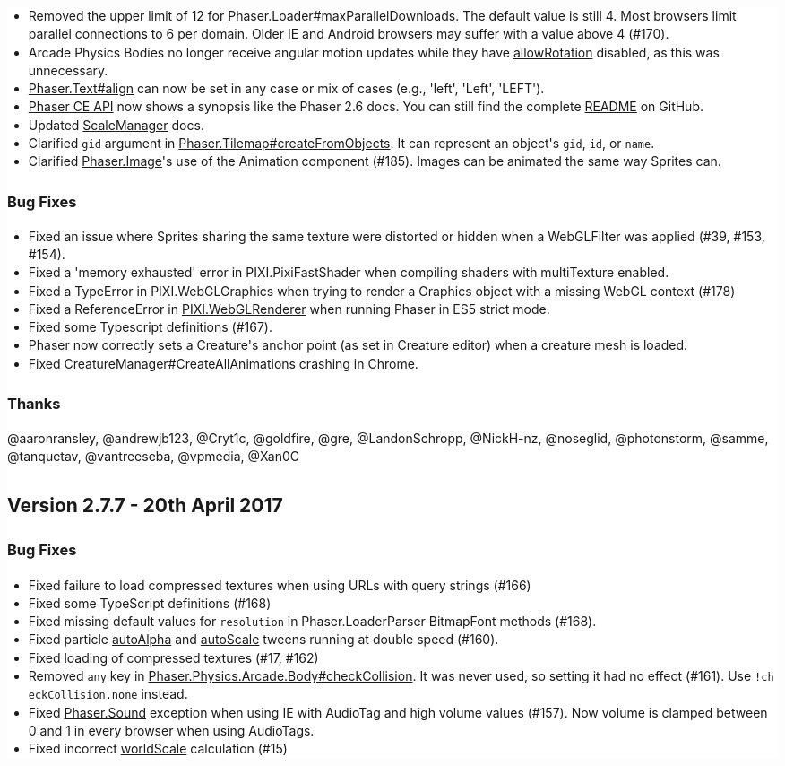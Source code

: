 * Removed the upper limit of 12 for [Phaser.Loader#maxParallelDownloads](https://photonstorm.github.io/phaser-ce/Phaser.Loader.html#maxParallelDownloads). The default value is still 4. Most browsers limit parallel connections to 6 per domain. Older IE and Android browsers may suffer with a value above 4 (#170).
* Arcade Physics Bodies no longer receive angular motion updates while they have [allowRotation](https://photonstorm.github.io/phaser-ce/Phaser.Physics.Arcade.Body.html#allowRotation) disabled, as this was unnecessary.
* [Phaser.Text#align](https://photonstorm.github.io/phaser-ce/Phaser.Text.html#align) can now be set in any case or mix of cases (e.g., 'left', 'Left', 'LEFT').
* [Phaser CE API](https://photonstorm.github.io/phaser-ce/) now shows a synopsis like the Phaser 2.6 docs. You can still find the complete [README](https://github.com/photonstorm/phaser-ce/blob/master/README.md) on GitHub.
* Updated [ScaleManager](https://photonstorm.github.io/phaser-ce/Phaser.ScaleManager.html) docs.
* Clarified `gid` argument in [Phaser.Tilemap#createFromObjects](https://photonstorm.github.io/phaser-ce/Phaser.Tilemap.html#createFromObjects). It can represent an object's `gid`, `id`, or `name`.
* Clarified [Phaser.Image](https://photonstorm.github.io/phaser-ce/Phaser.Image.html)'s use of the Animation component (#185). Images can be animated the same way Sprites can.

### Bug Fixes

* Fixed an issue where Sprites sharing the same texture were distorted or hidden when a WebGLFilter was applied (#39, #153, #154).
* Fixed a 'memory exhausted' error in PIXI.PixiFastShader when compiling shaders with multiTexture enabled.
* Fixed a TypeError in PIXI.WebGLGraphics when trying to render a Graphics object with a missing WebGL context (#178)
* Fixed a ReferenceError in [PIXI.WebGLRenderer](https://photonstorm.github.io/phaser-ce/PIXI.WebGLRenderer.html) when running Phaser in ES5 strict mode.
* Fixed some Typescript definitions (#167).
* Phaser now correctly sets a Creature's anchor point (as set in Creature editor) when a creature mesh is loaded.
* Fixed CreatureManager#CreateAllAnimations crashing in Chrome.

### Thanks

@aaronransley, @andrewjb123, @Cryt1c, @goldfire, @gre, @LandonSchropp, @NickH-nz, @noseglid, @photonstorm, @samme, @tanquetav, @vantreeseba, @vpmedia, @Xan0C

## Version 2.7.7 - 20th April 2017

### Bug Fixes

* Fixed failure to load compressed textures when using URLs with query strings (#166)
* Fixed some TypeScript definitions (#168)
* Fixed missing default values for `resolution` in Phaser.LoaderParser BitmapFont methods (#168).
* Fixed particle [autoAlpha](https://photonstorm.github.io/phaser-ce/Phaser.Particles.Arcade.Emitter.html#autoAlpha) and [autoScale](https://photonstorm.github.io/phaser-ce/Phaser.Particles.Arcade.Emitter.html#autoScale) tweens running at double speed (#160).
* Fixed loading of compressed textures (#17, #162)
* Removed `any` key in [Phaser.Physics.Arcade.Body#checkCollision](https://photonstorm.github.io/phaser-ce/Phaser.Physics.Arcade.Body.html#checkCollision). It was never used, so setting it had no effect (#161). Use `!checkCollision.none` instead.
* Fixed [Phaser.Sound](https://photonstorm.github.io/phaser-ce/Phaser.Sound.html) exception when using IE with AudioTag and high volume values (#157). Now volume is clamped between 0 and 1 in every browser when using AudioTags.
* Fixed incorrect [worldScale](https://photonstorm.github.io/phaser-ce/PIXI.DisplayObject.html#worldScale) calculation (#15)

